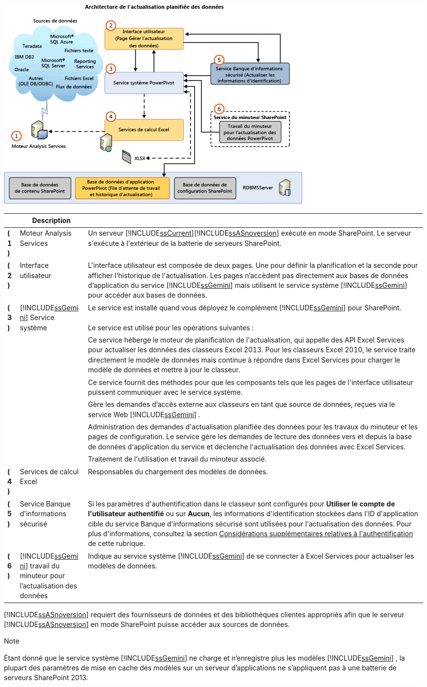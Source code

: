  ![architecture d’actualisation des données SQL Server 2012 SP1](../../analysis-services/power-pivot-sharepoint/media/as-scheduled-data-refresh2012sp1-architecture.gif "architecture d’actualisation des données SQL Server 2012 SP1")  
  
|| Description||  
|-|-----------------|-|  
|**(1)**|Moteur Analysis Services|Un serveur [!INCLUDE[ssCurrent](../../includes/sscurrent-md.md)][!INCLUDE[ssASnoversion](../../includes/ssasnoversion-md.md)] exécuté en mode SharePoint. Le serveur s'exécute à l'extérieur de la batterie de serveurs SharePoint.|  
|**(2)**|Interface utilisateur|L'interface utilisateur est composée de deux pages. Une pour définir la planification et la seconde pour afficher l'historique de l'actualisation. Les pages n’accèdent pas directement aux bases de données d’application du service [!INCLUDE[ssGemini](../../includes/ssgemini-md.md)] mais utilisent le service système [!INCLUDE[ssGemini](../../includes/ssgemini-md.md)] pour accéder aux bases de données.|  
|**(3)**|[!INCLUDE[ssGemini](../../includes/ssgemini-md.md)] Service système|Le service est installé quand vous déployez le complément [!INCLUDE[ssGemini](../../includes/ssgemini-md.md)] pour SharePoint.<br /><br /> Le service est utilisé pour les opérations suivantes :|  
|||Ce service héberge le moteur de planification de l'actualisation, qui appelle des API Excel Services pour actualiser les données des classeurs Excel 2013. Pour les classeurs Excel 2010, le service traite directement le modèle de données mais continue à répondre dans Excel Services pour charger le modèle de données et mettre à jour le classeur.|  
|||Ce service fournit des méthodes pour que les composants tels que les pages de l'interface utilisateur puissent communiquer avec le service système.|  
|||Gère les demandes d’accès externe aux classeurs en tant que source de données, reçues via le service Web [!INCLUDE[ssGemini](../../includes/ssgemini-md.md)] .|  
|||Administration des demandes d'actualisation planifiée des données pour les travaux du minuteur et les pages de configuration. Le service gère les demandes de lecture des données vers et depuis la base de données d'application du service et déclenche l'actualisation des données avec Excel Services.|  
|||Traitement de l'utilisation et travail du minuteur associé.|  
|**(4)**|Services de calcul Excel|Responsables du chargement des modèles de données.|  
|**(5)**|Service Banque d'informations sécurisé|Si les paramètres d'authentification dans le classeur sont configurés pour **Utiliser le compte de l'utilisateur authentifié** ou sur **Aucun**, les informations d'identification stockées dans l'ID d'application cible du service Banque d'informations sécurisé sont utilisées pour l'actualisation des données. Pour plus d'informations, consultez la section [Considérations supplémentaires relatives à l'authentification](#datarefresh_additional_authentication) de cette rubrique.|  
|**(6)**|[!INCLUDE[ssGemini](../../includes/ssgemini-md.md)] travail du minuteur pour l’actualisation des données|Indique au service système [!INCLUDE[ssGemini](../../includes/ssgemini-md.md)] de se connecter à Excel Services pour actualiser les modèles de données.|  
  
 [!INCLUDE[ssASnoversion](../../includes/ssasnoversion-md.md)] requiert des fournisseurs de données et des bibliothèques clientes appropriés afin que le serveur [!INCLUDE[ssASnoversion](../../includes/ssasnoversion-md.md)] en mode SharePoint puisse accéder aux sources de données.  
  
> [!NOTE]  
>  Étant donné que le service système [!INCLUDE[ssGemini](../../includes/ssgemini-md.md)] ne charge et n’enregistre plus les modèles [!INCLUDE[ssGemini](../../includes/ssgemini-md.md)] , la plupart des paramètres de mise en cache des modèles sur un serveur d’applications ne s’appliquent pas à une batterie de serveurs SharePoint 2013.  
  